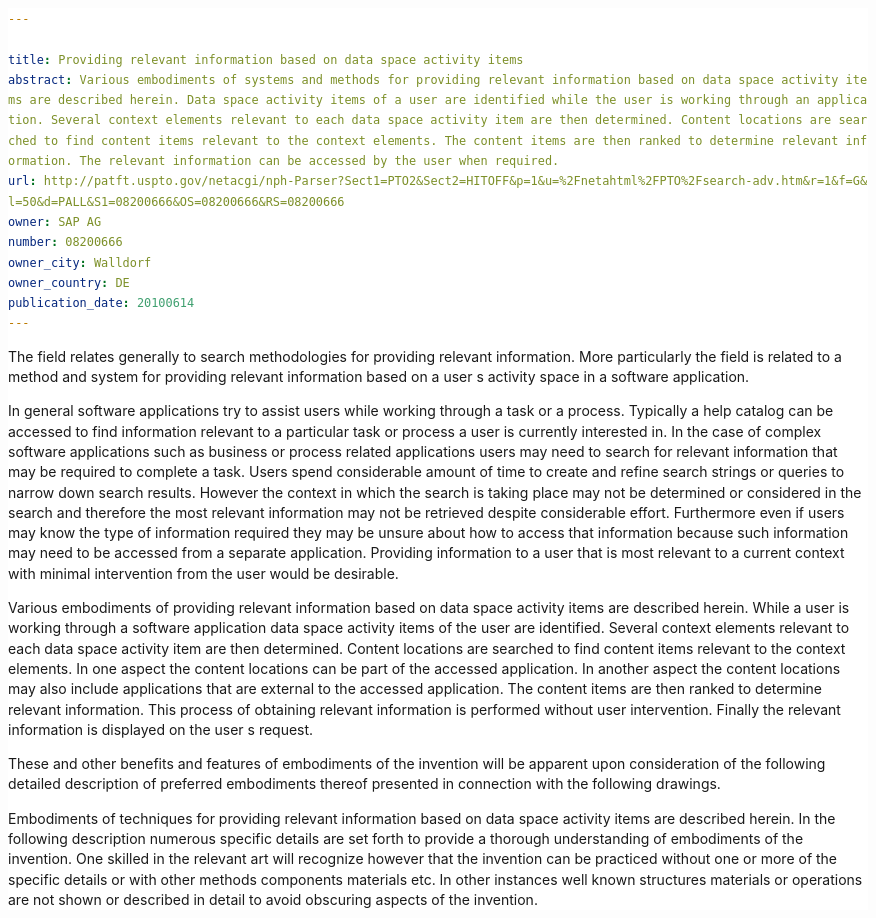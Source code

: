 ```yaml
---

title: Providing relevant information based on data space activity items
abstract: Various embodiments of systems and methods for providing relevant information based on data space activity items are described herein. Data space activity items of a user are identified while the user is working through an application. Several context elements relevant to each data space activity item are then determined. Content locations are searched to find content items relevant to the context elements. The content items are then ranked to determine relevant information. The relevant information can be accessed by the user when required.
url: http://patft.uspto.gov/netacgi/nph-Parser?Sect1=PTO2&Sect2=HITOFF&p=1&u=%2Fnetahtml%2FPTO%2Fsearch-adv.htm&r=1&f=G&l=50&d=PALL&S1=08200666&OS=08200666&RS=08200666
owner: SAP AG
number: 08200666
owner_city: Walldorf
owner_country: DE
publication_date: 20100614
---
```

The field relates generally to search methodologies for providing relevant information. More particularly the field is related to a method and system for providing relevant information based on a user s activity space in a software application.

In general software applications try to assist users while working through a task or a process. Typically a help catalog can be accessed to find information relevant to a particular task or process a user is currently interested in. In the case of complex software applications such as business or process related applications users may need to search for relevant information that may be required to complete a task. Users spend considerable amount of time to create and refine search strings or queries to narrow down search results. However the context in which the search is taking place may not be determined or considered in the search and therefore the most relevant information may not be retrieved despite considerable effort. Furthermore even if users may know the type of information required they may be unsure about how to access that information because such information may need to be accessed from a separate application. Providing information to a user that is most relevant to a current context with minimal intervention from the user would be desirable.

Various embodiments of providing relevant information based on data space activity items are described herein. While a user is working through a software application data space activity items of the user are identified. Several context elements relevant to each data space activity item are then determined. Content locations are searched to find content items relevant to the context elements. In one aspect the content locations can be part of the accessed application. In another aspect the content locations may also include applications that are external to the accessed application. The content items are then ranked to determine relevant information. This process of obtaining relevant information is performed without user intervention. Finally the relevant information is displayed on the user s request.

These and other benefits and features of embodiments of the invention will be apparent upon consideration of the following detailed description of preferred embodiments thereof presented in connection with the following drawings.

Embodiments of techniques for providing relevant information based on data space activity items are described herein. In the following description numerous specific details are set forth to provide a thorough understanding of embodiments of the invention. One skilled in the relevant art will recognize however that the invention can be practiced without one or more of the specific details or with other methods components materials etc. In other instances well known structures materials or operations are not shown or described in detail to avoid obscuring aspects of the invention.
